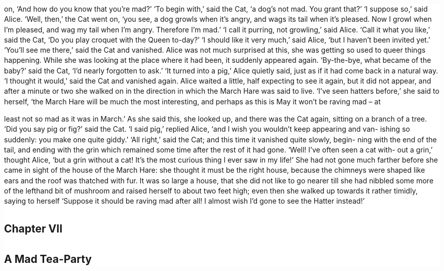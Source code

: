 on, ‘And how do you know that you’re mad?’
‘To begin with,’ said the Cat, ‘a dog’s not mad. You
grant that?’
‘I suppose so,’ said Alice.
‘Well, then,’ the Cat went on, ‘you see, a dog growls when it’s angry, and wags
its tail when it’s pleased. Now I growl when I’m pleased, and wag my tail when
I’m angry. Therefore I’m mad.’
‘I call it purring, not growling,’ said Alice.
‘Call it what you like,’ said the Cat, ‘Do you play croquet with the Queen
to-day?’
‘I should like it very much,’ said Alice, ‘but I haven’t been invited yet.’
‘You’ll see me there,’ said the Cat and vanished.
Alice was not much surprised at this, she was getting so used to queer things
happening. While she was looking at the place where it had been, it suddenly
appeared again.
‘By-the-bye, what became of the baby?’ said the Cat, ‘I’d nearly forgotten to
ask.’
‘It turned into a pig,’ Alice quietly said, just as if it had come back in a natural
way.
‘I thought it would,’ said the Cat and vanished again.
Alice waited a little, half expecting to see it again, but it did not appear, and
after a minute or two she walked on in the direction in which the March Hare was
said to live. ‘I’ve seen hatters before,’ she said to herself, ‘the March Hare will be
much the most interesting, and perhaps as this is May it won’t be raving mad – at

least not so mad as it was in March.’ As she said this, she looked up, and there
was the Cat again, sitting on a branch of a tree.
‘Did you say pig or fig?’ said the Cat.
‘I said pig,’ replied Alice, ‘and I wish you wouldn’t keep appearing and van-
ishing so suddenly: you make one quite giddy.’
‘All right,’ said the Cat; and this
time it vanished quite slowly, begin-
ning with the end of the tail, and
ending with the grin which remained
some time after the rest of it had gone.
‘Well! I’ve often seen a cat with-
out a grin,’ thought Alice, ‘but a grin
without a cat! It’s the most curious
thing I ever saw in my life!’
She had not gone much farther before she came in sight of the house of the
March Hare: she thought it must be the right house, because the chimneys were
shaped like ears and the roof was thatched with fur. It was so large a house, that
she did not like to go nearer till she had nibbled some more of the lefthand bit
of mushroom and raised herself to about two feet high; even then she walked up
towards it rather timidly, saying to herself ‘Suppose it should be raving mad after
all! I almost wish I’d gone to see the Hatter instead!’

## Chapter VII

## A Mad Tea-Party
